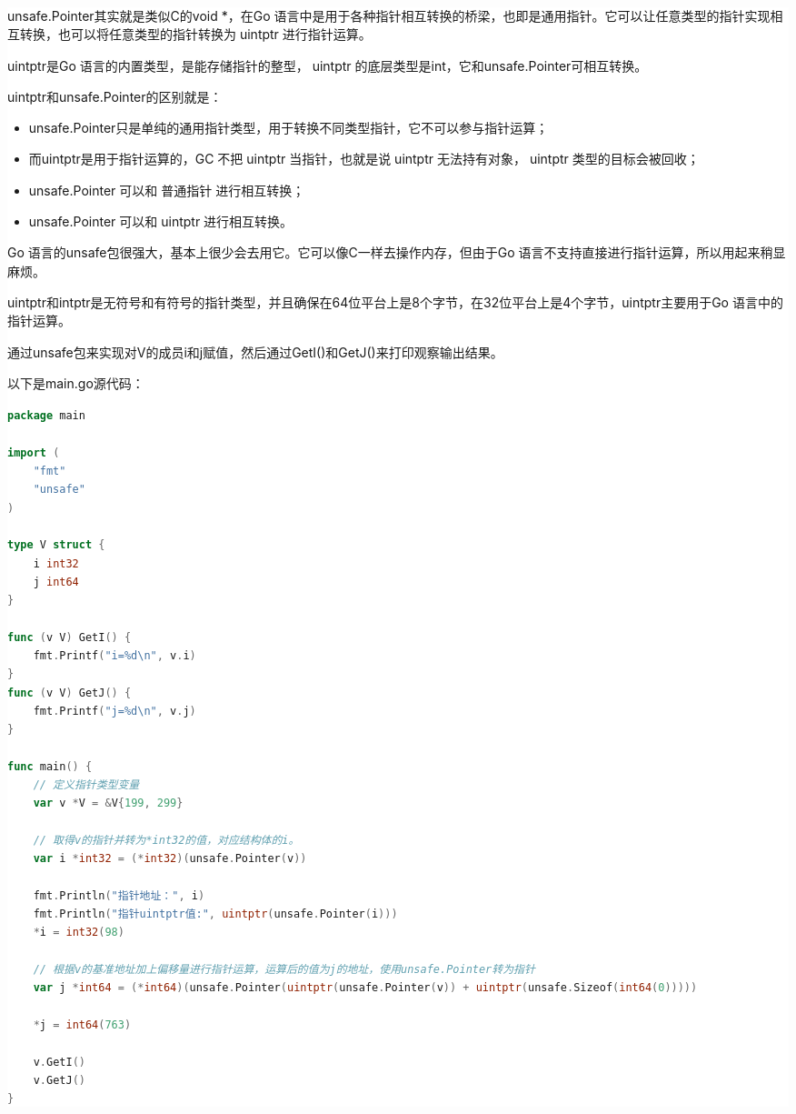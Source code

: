 unsafe.Pointer其实就是类似C的void *，在Go 语言中是用于各种指针相互转换的桥梁，也即是通用指针。它可以让任意类型的指针实现相互转换，也可以将任意类型的指针转换为 uintptr 进行指针运算。

uintptr是Go 语言的内置类型，是能存储指针的整型， uintptr 的底层类型是int，它和unsafe.Pointer可相互转换。

uintptr和unsafe.Pointer的区别就是：

* unsafe.Pointer只是单纯的通用指针类型，用于转换不同类型指针，它不可以参与指针运算；

* 而uintptr是用于指针运算的，GC 不把 uintptr 当指针，也就是说 uintptr 无法持有对象， uintptr 类型的目标会被回收；

* unsafe.Pointer 可以和 普通指针 进行相互转换；

* unsafe.Pointer 可以和 uintptr 进行相互转换。
 
Go 语言的unsafe包很强大，基本上很少会去用它。它可以像C一样去操作内存，但由于Go 语言不支持直接进行指针运算，所以用起来稍显麻烦。

uintptr和intptr是无符号和有符号的指针类型，并且确保在64位平台上是8个字节，在32位平台上是4个字节，uintptr主要用于Go 语言中的指针运算。

通过unsafe包来实现对V的成员i和j赋值，然后通过GetI()和GetJ()来打印观察输出结果。

以下是main.go源代码：

```go
package main

import (
	"fmt"
	"unsafe"
)

type V struct {
	i int32
	j int64
}

func (v V) GetI() {
	fmt.Printf("i=%d\n", v.i)
}
func (v V) GetJ() {
	fmt.Printf("j=%d\n", v.j)
}

func main() {
	// 定义指针类型变量
	var v *V = &V{199, 299}

	// 取得v的指针并转为*int32的值，对应结构体的i。
	var i *int32 = (*int32)(unsafe.Pointer(v))

	fmt.Println("指针地址：", i)
	fmt.Println("指针uintptr值:", uintptr(unsafe.Pointer(i)))
	*i = int32(98)

	// 根据v的基准地址加上偏移量进行指针运算，运算后的值为j的地址，使用unsafe.Pointer转为指针
	var j *int64 = (*int64)(unsafe.Pointer(uintptr(unsafe.Pointer(v)) + uintptr(unsafe.Sizeof(int64(0)))))

	*j = int64(763)

	v.GetI()
	v.GetJ()
}
```
